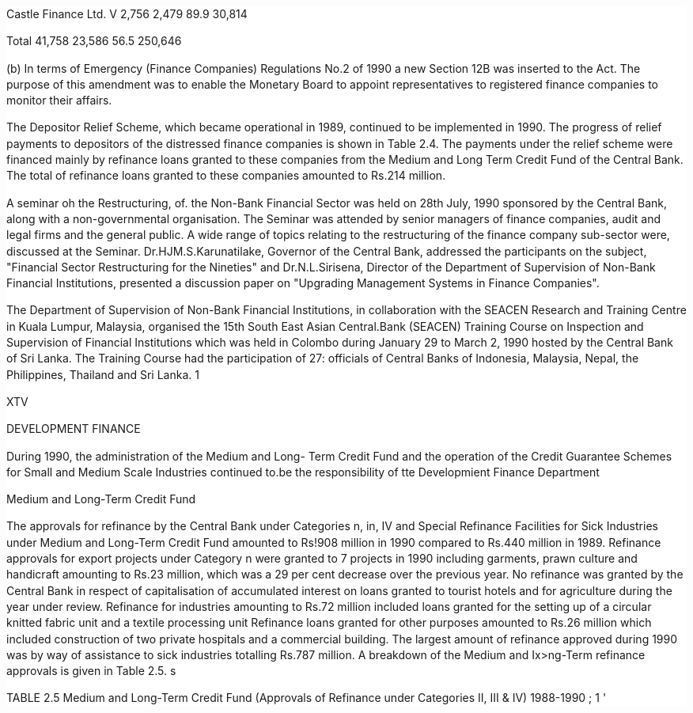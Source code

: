 Castle Finance Ltd. V 2,756 2,479 89.9 30,814

Total 41,758 23,586 56.5 250,646

(b) In terms of Emergency (Finance Companies) Regulations No.2 of 1990 a new Section 12B was inserted to the Act. The purpose of this amendment was to enable the Monetary Board to appoint representatives to registered finance companies to monitor their affairs.

The Depositor Relief Scheme, which became operational in 1989, continued to be implemented in 1990. The progress of relief payments to depositors of the distressed finance companies is shown in Table 2.4. The payments under the relief scheme were financed mainly by refinance loans granted to these companies from the Medium and Long Term Credit Fund of the Central Bank. The total of refinance loans granted to these companies amounted to Rs.214 million.

A seminar oh the Restructuring, of. the Non-Bank Financial Sector was held on 28th July, 1990 sponsored by the Central Bank, along with a non-governmental organisation. The Seminar was attended by senior managers of finance companies, audit and legal firms and the general public. A wide range of topics relating to the restructuring of the finance company sub-sector were, discussed at the Seminar. Dr.HJM.S.Karunatilake, Governor of the Central Bank, addressed the participants on the subject, "Financial Sector Restructuring for the Nineties" and Dr.N.L.Sirisena, Director of the Department of Supervision of Non-Bank Financial Institutions, presented a discussion paper on "Upgrading Management Systems in Finance Companies".

The Department of Supervision of Non-Bank Financial Institutions, in collaboration with the SEACEN Research and Training Centre in Kuala Lumpur, Malaysia, organised the 15th South East Asian Central.Bank (SEACEN) Training Course on Inspection and Supervision of Financial Institutions which was held in Colombo during January 29 to March 2, 1990 hosted by the Central Bank of Sri Lanka. The Training Course had the participation of 27: officials of Central Banks of Indonesia, Malaysia, Nepal, the Philippines, Thailand and Sri Lanka. 1

XTV

DEVELOPMENT FINANCE

During 1990, the administration of the Medium and Long- Term Credit Fund and the operation of the Credit Guarantee Schemes for Small and Medium Scale Industries continued to.be the responsibility of tte Developmient Finance Department

Medium and Long-Term Credit Fund

The approvals for refinance by the Central Bank under Categories n, in, IV and Special Refinance Facilities for Sick Industries under Medium and Long-Term Credit Fund amounted to Rs!908 million in 1990 compared to Rs.440 million in 1989. Refinance approvals for export projects under Category n were granted to 7 projects in 1990 including garments, prawn culture and handicraft amounting to Rs.23 million, which was a 29 per cent decrease over the previous year. No refinance was granted by the Central Bank in respect of capitalisation of accumulated interest on loans granted to tourist hotels and for agriculture during the year under review. Refinance for industries amounting to Rs.72 million included loans granted for the setting up of a circular knitted fabric unit and a textile processing unit Refinance loans granted for other purposes amounted to Rs.26 million which included construction of two private hospitals and a commercial building. The largest amount of refinance approved during 1990 was by way of assistance to sick industries totalling Rs.787 million. A breakdown of the Medium and Ix>ng-Term refinance approvals is given in Table 2.5. s

TABLE 2.5 Medium and Long-Term Credit Fund (Approvals of Refinance under Categories II, III & IV) 1988-1990 ; 1 '
